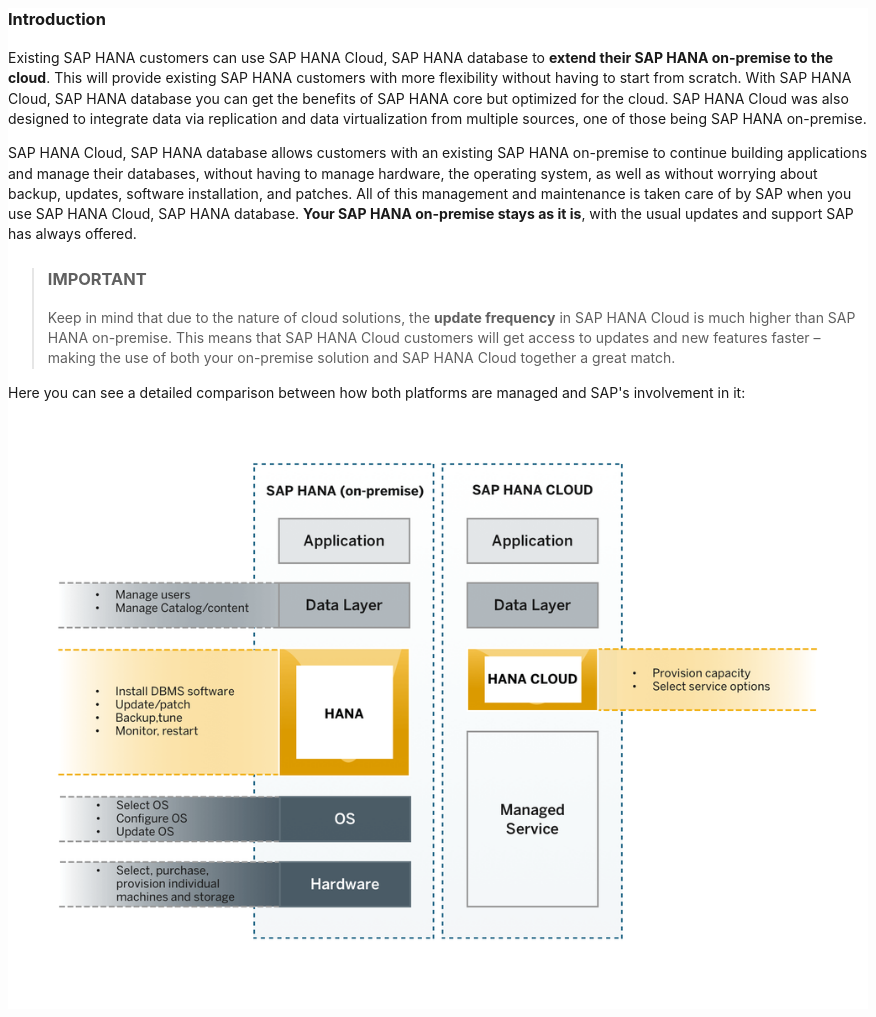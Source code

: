 ### Introduction

Existing SAP HANA customers can use SAP HANA Cloud, SAP HANA database to **extend their SAP HANA on-premise to the cloud**. This will provide existing SAP HANA customers with more flexibility without having to start from scratch. With SAP HANA Cloud, SAP HANA database you can get the benefits of SAP HANA core but optimized for the cloud. SAP HANA Cloud was also designed to integrate data via replication and data virtualization from multiple sources, one of those being SAP HANA on-premise.

SAP HANA Cloud, SAP HANA database allows customers with an existing SAP HANA on-premise to continue building applications and manage their databases, without having to manage hardware, the operating system, as well as without worrying about backup, updates, software installation, and patches. All of this management and maintenance is taken care of by SAP when you use SAP HANA Cloud, SAP HANA database. **Your SAP HANA on-premise stays as it is**, with the usual updates and support SAP has always offered.

> ### IMPORTANT
>
>Keep in mind that due to the nature of cloud solutions, the **update frequency** in SAP HANA Cloud is much higher than SAP HANA on-premise. This means that SAP HANA Cloud customers will get access to updates and new features faster – making the use of both your on-premise solution and SAP HANA Cloud together a great match.

Here you can see a detailed comparison between how both platforms are managed and SAP's involvement in it:

![Diagram differences on-premise vs cloud](ss-01-diagram-differences-onprem-vs-cloud.png)
